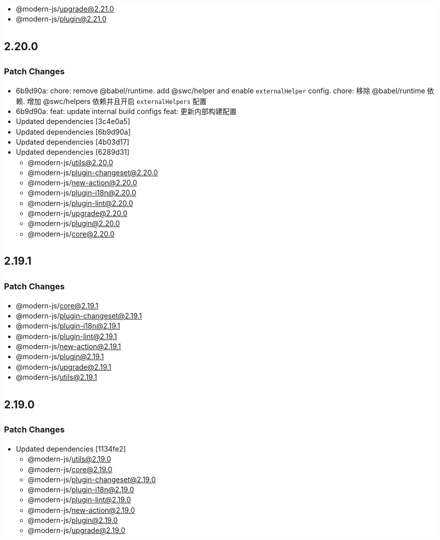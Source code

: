   - @modern-js/upgrade@2.21.0
  - @modern-js/plugin@2.21.0

## 2.20.0

### Patch Changes

- 6b9d90a: chore: remove @babel/runtime. add @swc/helper and enable `externalHelper` config.
  chore: 移除 @babel/runtime 依赖. 增加 @swc/helpers 依赖并且开启 `externalHelpers` 配置
- 6b9d90a: feat: update internal build configs
  feat: 更新内部构建配置
- Updated dependencies [3c4e0a5]
- Updated dependencies [6b9d90a]
- Updated dependencies [4b03d17]
- Updated dependencies [6289d31]
  - @modern-js/utils@2.20.0
  - @modern-js/plugin-changeset@2.20.0
  - @modern-js/new-action@2.20.0
  - @modern-js/plugin-i18n@2.20.0
  - @modern-js/plugin-lint@2.20.0
  - @modern-js/upgrade@2.20.0
  - @modern-js/plugin@2.20.0
  - @modern-js/core@2.20.0

## 2.19.1

### Patch Changes

- @modern-js/core@2.19.1
- @modern-js/plugin-changeset@2.19.1
- @modern-js/plugin-i18n@2.19.1
- @modern-js/plugin-lint@2.19.1
- @modern-js/new-action@2.19.1
- @modern-js/plugin@2.19.1
- @modern-js/upgrade@2.19.1
- @modern-js/utils@2.19.1

## 2.19.0

### Patch Changes

- Updated dependencies [1134fe2]
  - @modern-js/utils@2.19.0
  - @modern-js/core@2.19.0
  - @modern-js/plugin-changeset@2.19.0
  - @modern-js/plugin-i18n@2.19.0
  - @modern-js/plugin-lint@2.19.0
  - @modern-js/new-action@2.19.0
  - @modern-js/plugin@2.19.0
  - @modern-js/upgrade@2.19.0
